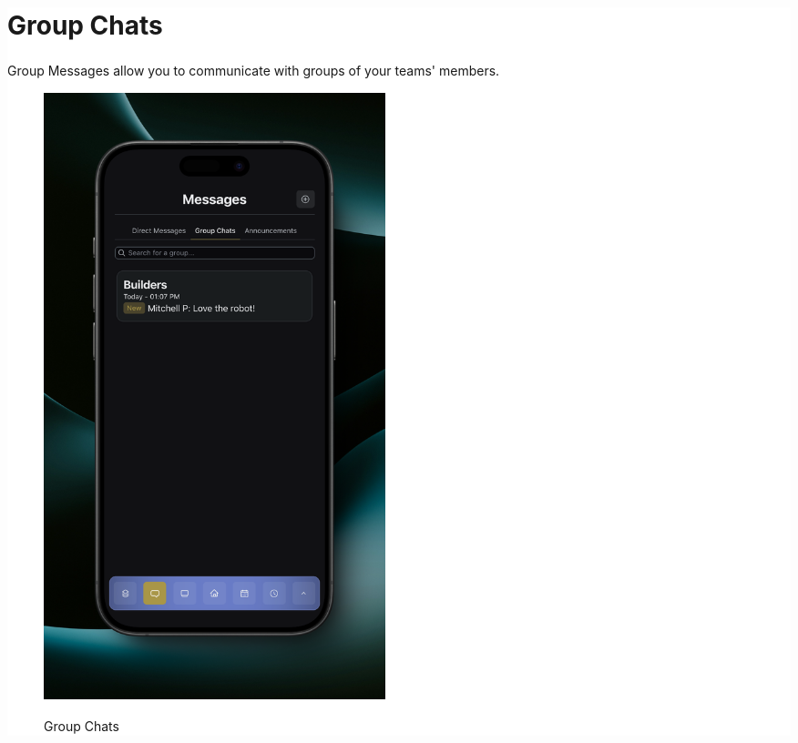 # Group Chats

Group Messages allow you to communicate with groups of your teams' members.

<figure><img src="../.gitbook/assets/group chats.png" alt="" width="375"><figcaption><p>Group Chats</p></figcaption></figure>
